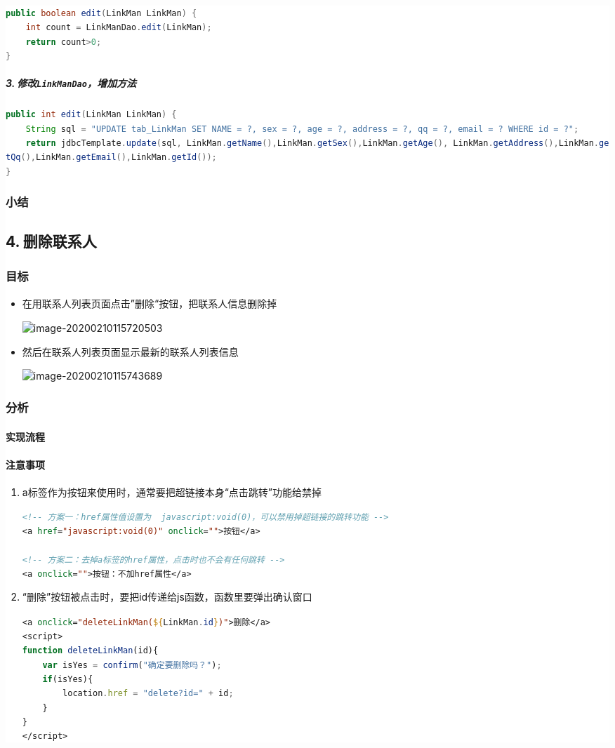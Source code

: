 ```java
public boolean edit(LinkMan LinkMan) {
    int count = LinkManDao.edit(LinkMan);
    return count>0;
}
```

##### 3. 修改`LinkManDao`，增加方法 

```java
public int edit(LinkMan LinkMan) {
    String sql = "UPDATE tab_LinkMan SET NAME = ?, sex = ?, age = ?, address = ?, qq = ?, email = ? WHERE id = ?";
    return jdbcTemplate.update(sql, LinkMan.getName(),LinkMan.getSex(),LinkMan.getAge(), LinkMan.getAddress(),LinkMan.getQq(),LinkMan.getEmail(),LinkMan.getId());
}
```

### 小结



## 4. 删除联系人

### 目标

* 在用联系人列表页面点击”删除“按钮，把联系人信息删除掉

  ![image-20200210115720503](./总img/web8/image-20200210115720503.png)

* 然后在联系人列表页面显示最新的联系人列表信息

  ![image-20200210115743689](./总img/web8/image-20200210115743689.png)

### 分析

#### 实现流程



#### 注意事项

1. a标签作为按钮来使用时，通常要把超链接本身“点击跳转”功能给禁掉

   ```jsp
   <!-- 方案一：href属性值设置为  javascript:void(0)，可以禁用掉超链接的跳转功能 -->
   <a href="javascript:void(0)" onclick="">按钮</a>
   
   <!-- 方案二：去掉a标签的href属性，点击时也不会有任何跳转 -->
   <a onclick="">按钮：不加href属性</a>
   ```
   
2. “删除”按钮被点击时，要把id传递给js函数，函数里要弹出确认窗口

   ```jsp
   <a onclick="deleteLinkMan(${LinkMan.id})">删除</a>
   <script>
   function deleteLinkMan(id){
       var isYes = confirm("确定要删除吗？");
       if(isYes){
           location.href = "delete?id=" + id;
       }
   }
   </script>
   ```
